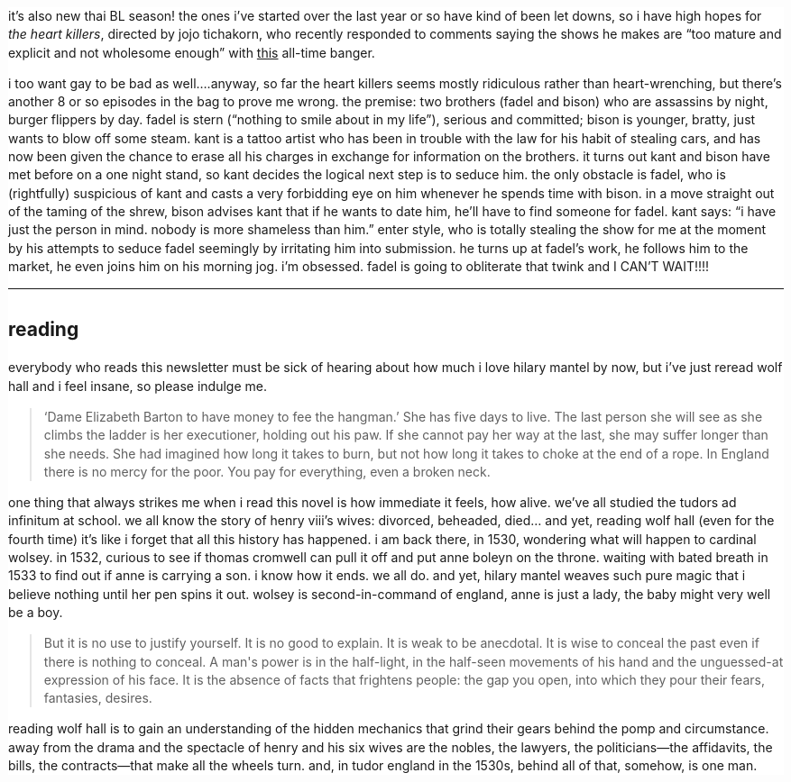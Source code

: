 it’s also new thai BL season! the ones i’ve started over the last year or so have kind of been let downs, so i have high hopes for _the heart killers_, directed by jojo tichakorn, who recently responded to comments saying the shows he makes are “too mature and explicit and not wholesome enough” with [this](https://x.com/JojoTichakorn/status/1859722475715821599) all-time banger.

i too want gay to be bad as well….anyway, so far the heart killers seems mostly ridiculous rather than heart-wrenching, but there’s another 8 or so episodes in the bag to prove me wrong. the premise: two brothers (fadel and bison) who are assassins by night, burger flippers by day. fadel is stern (“nothing to smile about in my life”), serious and committed; bison is younger, bratty, just wants to blow off some steam. kant is a tattoo artist who has been in trouble with the law for his habit of stealing cars, and has now been given the chance to erase all his charges in exchange for information on the brothers. it turns out kant and bison have met before on a one night stand, so kant decides the logical next step is to seduce him. the only obstacle is fadel, who is (rightfully) suspicious of kant and casts a very forbidding eye on him whenever he spends time with bison. in a move straight out of the taming of the shrew, bison advises kant that if he wants to date him, he’ll have to find someone for fadel. kant says: “i have just the person in mind. nobody is more shameless than him.” enter style, who is totally stealing the show for me at the moment by his attempts to seduce fadel seemingly by irritating him into submission. he turns up at fadel’s work, he follows him to the market, he even joins him on his morning jog. i’m obsessed. fadel is going to obliterate that twink and I CAN’T WAIT!!!!

* * *

## reading

everybody who reads this newsletter must be sick of hearing about how much i love hilary mantel by now, but i’ve just reread wolf hall and i feel insane, so please indulge me.

> ‘Dame Elizabeth Barton to have money to fee the hangman.’ She has five days to live. The last person she will see as she climbs the ladder is her executioner, holding out his paw. If she cannot pay her way at the last, she may suffer longer than she needs. She had imagined how long it takes to burn, but not how long it takes to choke at the end of a rope. In England there is no mercy for the poor. You pay for everything, even a broken neck.

one thing that always strikes me when i read this novel is how immediate it feels, how alive. we’ve all studied the tudors ad infinitum at school. we all know the story of henry viii’s wives: divorced, beheaded, died… and yet, reading wolf hall (even for the fourth time) it’s like i forget that all this history has happened. i am back there, in 1530, wondering what will happen to cardinal wolsey. in 1532, curious to see if thomas cromwell can pull it off and put anne boleyn on the throne. waiting with bated breath in 1533 to find out if anne is carrying a son. i know how it ends. we all do. and yet, hilary mantel weaves such pure magic that i believe nothing until her pen spins it out. wolsey is second-in-command of england, anne is just a lady, the baby might very well be a boy.

> But it is no use to justify yourself. It is no good to explain. It is weak to be anecdotal. It is wise to conceal the past even if there is nothing to conceal. A man's power is in the half-light, in the half-seen movements of his hand and the unguessed-at expression of his face. It is the absence of facts that frightens people: the gap you open, into which they pour their fears, fantasies, desires.

reading wolf hall is to gain an understanding of the hidden mechanics that grind their gears behind the pomp and circumstance. away from the drama and the spectacle of henry and his six wives are the nobles, the lawyers, the politicians—the affidavits, the bills, the contracts—that make all the wheels turn. and, in tudor england in the 1530s, behind all of that, somehow, is one man.
